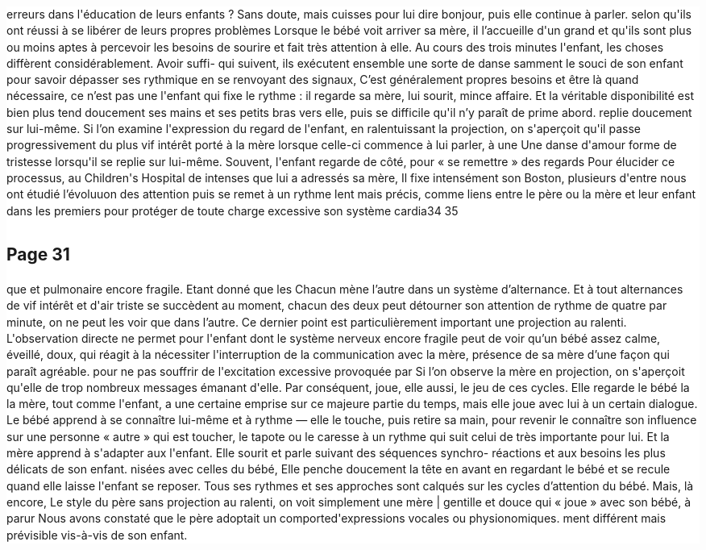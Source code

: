 erreurs dans l'éducation de leurs enfants ? Sans doute, mais cuisses pour lui dire bonjour, puis elle continue à parler.
selon qu'ils ont réussi à se libérer de leurs propres problèmes Lorsque le bébé voit arriver sa mère, il l’accueille d'un grand
et qu'ils sont plus ou moins aptes à percevoir les besoins de sourire et fait très attention à elle. Au cours des trois minutes
l'enfant, les choses diffèrent considérablement. Avoir suffi- qui suivent, ils exécutent ensemble une sorte de danse
samment le souci de son enfant pour savoir dépasser ses rythmique en se renvoyant des signaux, C’est généralement
propres besoins et être là quand nécessaire, ce n’est pas une l'enfant qui fixe le rythme : il regarde sa mère, lui sourit,
mince affaire. Et la véritable disponibilité est bien plus tend doucement ses mains et ses petits bras vers elle, puis se
difficile qu'il n’y paraît de prime abord. replie doucement sur lui-même. Si l’on examine l'expression
du regard de l'enfant, en ralentuissant la projection, on
s'aperçoit qu'il passe progressivement du plus vif intérêt
porté à la mère lorsque celle-ci commence à lui parler, à une
Une danse d'amour forme de tristesse lorsqu'il se replie sur lui-même. Souvent,
l'enfant regarde de côté, pour « se remettre » des regards
Pour élucider ce processus, au Children's Hospital de intenses que lui a adressés sa mère, Il fixe intensément son
Boston, plusieurs d'entre nous ont étudié l’évoluuon des attention puis se remet à un rythme lent mais précis, comme
liens entre le père ou la mère et leur enfant dans les premiers pour protéger de toute charge excessive son système cardia34 35

## Page 31

que et pulmonaire encore fragile. Etant donné que les Chacun mène l’autre dans un système d’alternance. Et à tout
alternances de vif intérêt et d'air triste se succèdent au moment, chacun des deux peut détourner son attention de
rythme de quatre par minute, on ne peut les voir que dans l’autre. Ce dernier point est particulièrement important
une projection au ralenti. L'observation directe ne permet pour l'enfant dont le système nerveux encore fragile peut
de voir qu’un bébé assez calme, éveillé, doux, qui réagit à la nécessiter l'interruption de la communication avec la mère,
présence de sa mère d’une façon qui paraît agréable. pour ne pas souffrir de l'excitation excessive provoquée par
Si l’on observe la mère en projection, on s'aperçoit qu'elle de trop nombreux messages émanant d'elle. Par conséquent,
joue, elle aussi, le jeu de ces cycles. Elle regarde le bébé la la mère, tout comme l'enfant, a une certaine emprise sur ce
majeure partie du temps, mais elle joue avec lui à un certain dialogue. Le bébé apprend à se connaître lui-même et à
rythme — elle le touche, puis retire sa main, pour revenir le connaître son influence sur une personne « autre » qui est
toucher, le tapote ou le caresse à un rythme qui suit celui de très importante pour lui. Et la mère apprend à s'adapter aux
l'enfant. Elle sourit et parle suivant des séquences synchro- réactions et aux besoins les plus délicats de son enfant.
nisées avec celles du bébé, Elle penche doucement la tête en
avant en regardant le bébé et se recule quand elle laisse
l'enfant se reposer. Tous ses rythmes et ses approches sont
calqués sur les cycles d’attention du bébé. Mais, là encore, Le style du père
sans projection au ralenti, on voit simplement une mère |
gentille et douce qui « joue » avec son bébé, à parur Nous avons constaté que le père adoptait un comported'expressions vocales ou physionomiques. ment différent mais prévisible vis-à-vis de son enfant.
